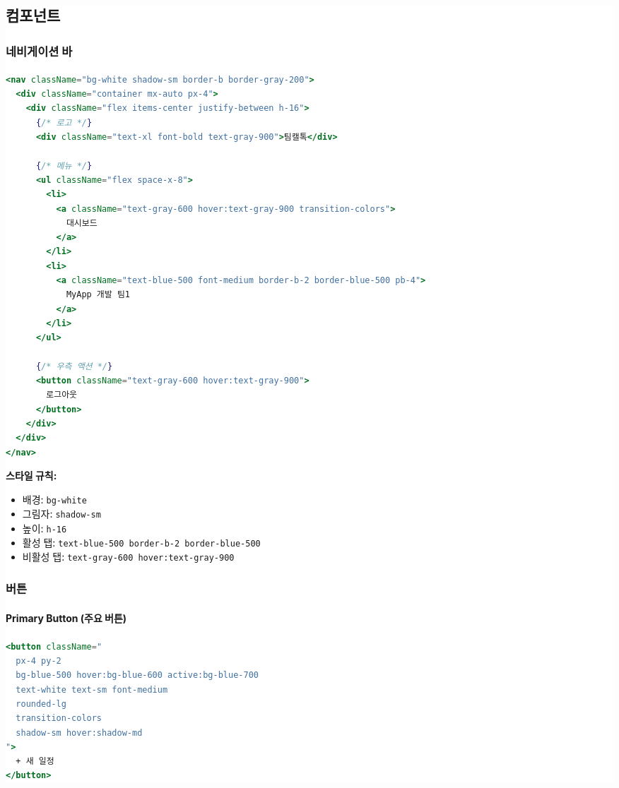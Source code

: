 
## 컴포넌트

### 네비게이션 바

```jsx
<nav className="bg-white shadow-sm border-b border-gray-200">
  <div className="container mx-auto px-4">
    <div className="flex items-center justify-between h-16">
      {/* 로고 */}
      <div className="text-xl font-bold text-gray-900">팀캘톡</div>

      {/* 메뉴 */}
      <ul className="flex space-x-8">
        <li>
          <a className="text-gray-600 hover:text-gray-900 transition-colors">
            대시보드
          </a>
        </li>
        <li>
          <a className="text-blue-500 font-medium border-b-2 border-blue-500 pb-4">
            MyApp 개발 팀1
          </a>
        </li>
      </ul>

      {/* 우측 액션 */}
      <button className="text-gray-600 hover:text-gray-900">
        로그아웃
      </button>
    </div>
  </div>
</nav>
```

**스타일 규칙:**
- 배경: `bg-white`
- 그림자: `shadow-sm`
- 높이: `h-16`
- 활성 탭: `text-blue-500 border-b-2 border-blue-500`
- 비활성 탭: `text-gray-600 hover:text-gray-900`

### 버튼

#### Primary Button (주요 버튼)

```jsx
<button className="
  px-4 py-2
  bg-blue-500 hover:bg-blue-600 active:bg-blue-700
  text-white text-sm font-medium
  rounded-lg
  transition-colors
  shadow-sm hover:shadow-md
">
  + 새 일정
</button>
```
